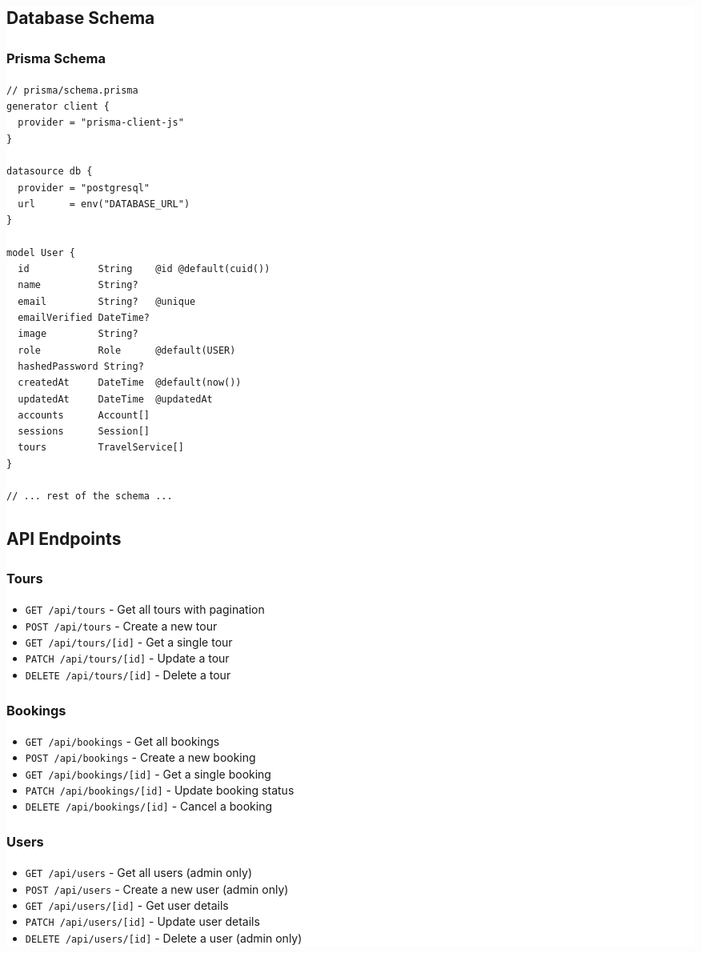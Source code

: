 ## Database Schema

### Prisma Schema
```prisma
// prisma/schema.prisma
generator client {
  provider = "prisma-client-js"
}

datasource db {
  provider = "postgresql"
  url      = env("DATABASE_URL")
}

model User {
  id            String    @id @default(cuid())
  name          String?
  email         String?   @unique
  emailVerified DateTime?
  image         String?
  role          Role      @default(USER)
  hashedPassword String?
  createdAt     DateTime  @default(now())
  updatedAt     DateTime  @updatedAt
  accounts      Account[]
  sessions      Session[]
  tours         TravelService[]
}

// ... rest of the schema ...
```

## API Endpoints

### Tours
- `GET /api/tours` - Get all tours with pagination
- `POST /api/tours` - Create a new tour
- `GET /api/tours/[id]` - Get a single tour
- `PATCH /api/tours/[id]` - Update a tour
- `DELETE /api/tours/[id]` - Delete a tour

### Bookings
- `GET /api/bookings` - Get all bookings
- `POST /api/bookings` - Create a new booking
- `GET /api/bookings/[id]` - Get a single booking
- `PATCH /api/bookings/[id]` - Update booking status
- `DELETE /api/bookings/[id]` - Cancel a booking

### Users
- `GET /api/users` - Get all users (admin only)
- `POST /api/users` - Create a new user (admin only)
- `GET /api/users/[id]` - Get user details
- `PATCH /api/users/[id]` - Update user details
- `DELETE /api/users/[id]` - Delete a user (admin only)
